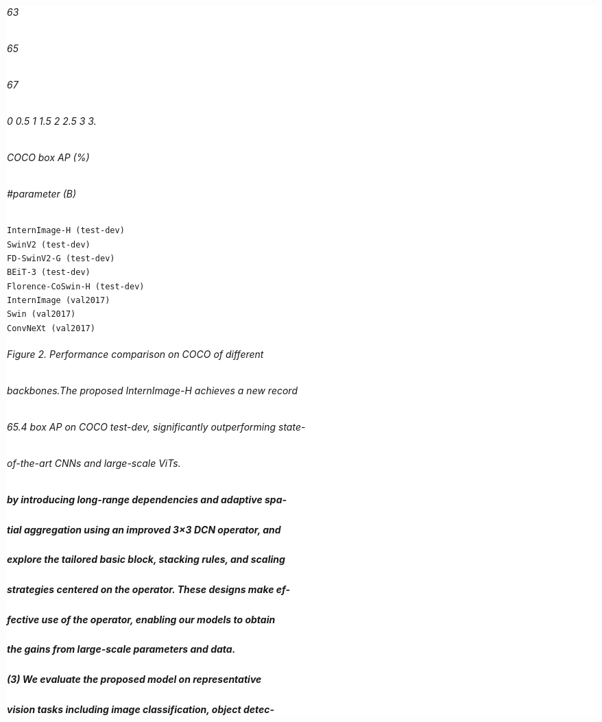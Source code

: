 ###### 63

###### 65

###### 67

###### 0 0.5 1 1.5 2 2.5 3 3.

###### COCO box AP (%)

###### #parameter (B)

```
InternImage-H (test-dev)
SwinV2 (test-dev)
FD-SwinV2-G (test-dev)
BEiT-3 (test-dev)
Florence-CoSwin-H (test-dev)
InternImage (val2017)
Swin (val2017)
ConvNeXt (val2017)
```
###### Figure 2. Performance comparison on COCO of different

###### backbones.The proposed InternImage-H achieves a new record

###### 65.4 box AP on COCO test-dev, significantly outperforming state-

###### of-the-art CNNs and large-scale ViTs.

##### by introducing long-range dependencies and adaptive spa-

##### tial aggregation using an improved 3×3 DCN operator, and

##### explore the tailored basic block, stacking rules, and scaling

##### strategies centered on the operator. These designs make ef-

##### fective use of the operator, enabling our models to obtain

##### the gains from large-scale parameters and data.

##### (3) We evaluate the proposed model on representative

##### vision tasks including image classification, object detec-
